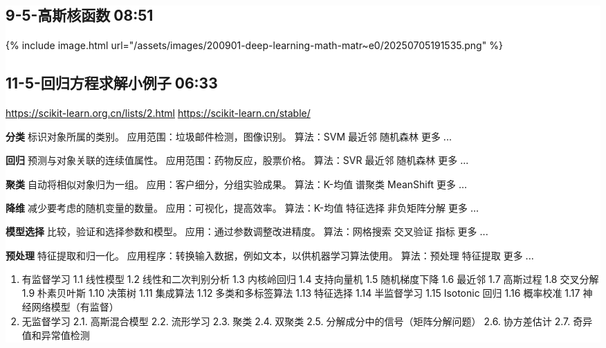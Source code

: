 
## 9-5-高斯核函数 08:51

{% include image.html url="/assets/images/200901-deep-learning-math-matr~e0/20250705191535.png" %}


## 11-5-回归方程求解小例子 06:33

<https://scikit-learn.org.cn/lists/2.html>
<https://scikit-learn.cn/stable/>

**分类**
标识对象所属的类别。
应用范围：垃圾邮件检测，图像识别。
算法：SVM 最近邻 随机森林 更多 ...

**回归**
预测与对象关联的连续值属性。
应用范围：药物反应，股票价格。
算法：SVR 最近邻 随机森林 更多 ...

**聚类**
自动将相似对象归为一组。
应用：客户细分，分组实验成果。
算法：K-均值 谱聚类 MeanShift 更多 ...

**降维**
减少要考虑的随机变量的数量。
应用：可视化，提高效率。
算法：K-均值 特征选择 非负矩阵分解 更多 ...

**模型选择**
比较，验证和选择参数和模型。
应用：通过参数调整改进精度。
算法：网格搜索 交叉验证 指标 更多 ...

**预处理**
特征提取和归一化。
应用程序：转换输入数据，例如文本，以供机器学习算法使用。
算法：预处理 特征提取 更多 ...

1. 有监督学习
    1.1 线性模型
    1.2 线性和二次判别分析
    1.3 内核岭回归
    1.4 支持向量机
    1.5 随机梯度下降
    1.6 最近邻
    1.7 高斯过程
    1.8 交叉分解
    1.9 朴素贝叶斯
    1.10 决策树
    1.11 集成算法
    1.12 多类和多标签算法
    1.13 特征选择
    1.14 半监督学习
    1.15 Isotonic 回归
    1.16 概率校准
    1.17 神经网络模型（有监督）
2. 无监督学习
    2.1. 高斯混合模型
    2.2. 流形学习
    2.3. 聚类
    2.4. 双聚类
    2.5. 分解成分中的信号（矩阵分解问题）
    2.6. 协方差估计
    2.7. 奇异值和异常值检测
